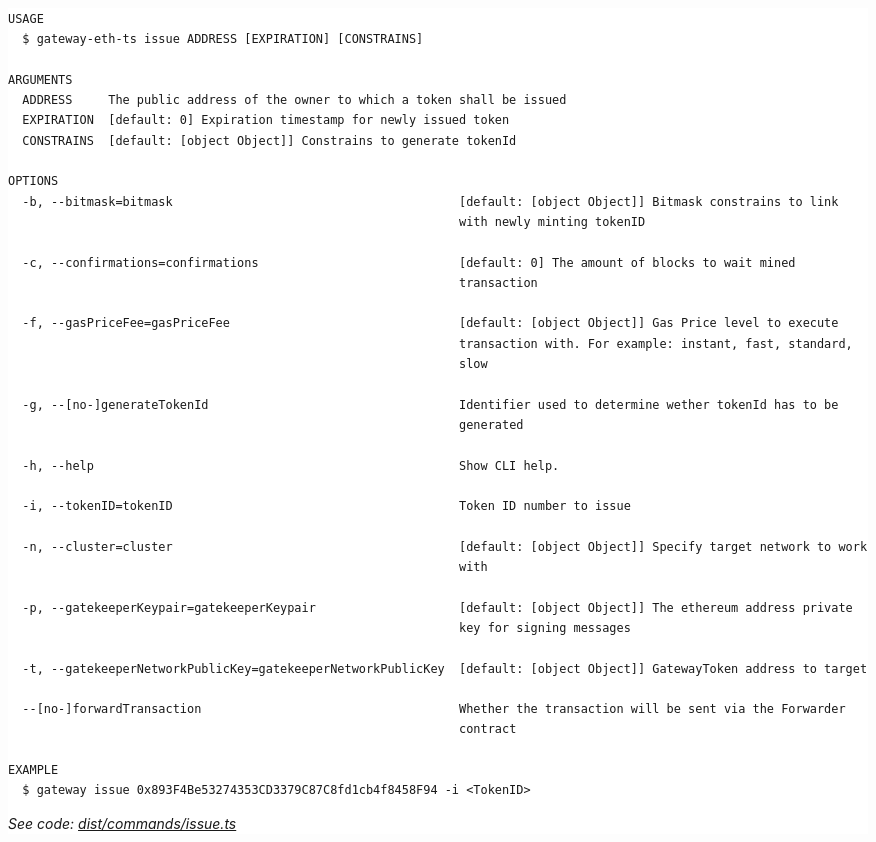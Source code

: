 ```
USAGE
  $ gateway-eth-ts issue ADDRESS [EXPIRATION] [CONSTRAINS]

ARGUMENTS
  ADDRESS     The public address of the owner to which a token shall be issued
  EXPIRATION  [default: 0] Expiration timestamp for newly issued token
  CONSTRAINS  [default: [object Object]] Constrains to generate tokenId

OPTIONS
  -b, --bitmask=bitmask                                        [default: [object Object]] Bitmask constrains to link
                                                               with newly minting tokenID

  -c, --confirmations=confirmations                            [default: 0] The amount of blocks to wait mined
                                                               transaction

  -f, --gasPriceFee=gasPriceFee                                [default: [object Object]] Gas Price level to execute
                                                               transaction with. For example: instant, fast, standard,
                                                               slow

  -g, --[no-]generateTokenId                                   Identifier used to determine wether tokenId has to be
                                                               generated

  -h, --help                                                   Show CLI help.

  -i, --tokenID=tokenID                                        Token ID number to issue

  -n, --cluster=cluster                                        [default: [object Object]] Specify target network to work
                                                               with

  -p, --gatekeeperKeypair=gatekeeperKeypair                    [default: [object Object]] The ethereum address private
                                                               key for signing messages

  -t, --gatekeeperNetworkPublicKey=gatekeeperNetworkPublicKey  [default: [object Object]] GatewayToken address to target

  --[no-]forwardTransaction                                    Whether the transaction will be sent via the Forwarder
                                                               contract

EXAMPLE
  $ gateway issue 0x893F4Be53274353CD3379C87C8fd1cb4f8458F94 -i <TokenID>
```

_See code: [dist/commands/issue.ts](https://github.com/identity-com/on-chain-identity-gateway/blob/v0.1.2/dist/commands/issue.ts)_
